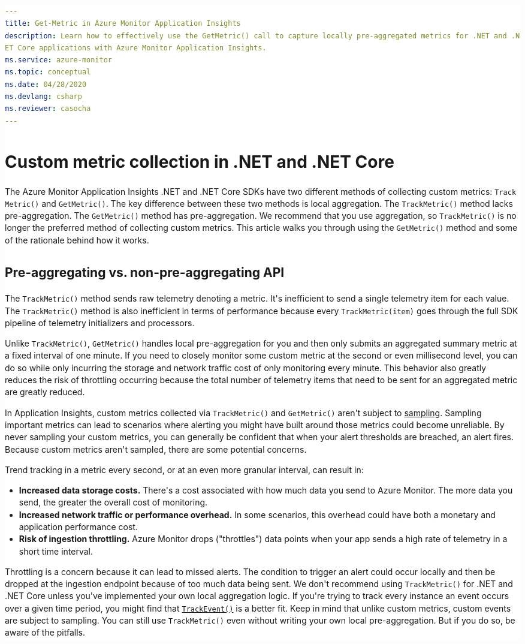 ```yaml
---
title: Get-Metric in Azure Monitor Application Insights
description: Learn how to effectively use the GetMetric() call to capture locally pre-aggregated metrics for .NET and .NET Core applications with Azure Monitor Application Insights.
ms.service: azure-monitor
ms.topic: conceptual
ms.date: 04/28/2020
ms.devlang: csharp
ms.reviewer: casocha
---
```


# Custom metric collection in .NET and .NET Core

The Azure Monitor Application Insights .NET and .NET Core SDKs have two different methods of collecting custom metrics: `TrackMetric()` and `GetMetric()`. The key difference between these two methods is local aggregation. The `TrackMetric()` method lacks pre-aggregation. The `GetMetric()` method has pre-aggregation. We recommend that you use aggregation, so `TrackMetric()` is no longer the preferred method of collecting custom metrics. This article walks you through using the `GetMetric()` method and some of the rationale behind how it works.

## Pre-aggregating vs. non-pre-aggregating API

The `TrackMetric()` method sends raw telemetry denoting a metric. It's inefficient to send a single telemetry item for each value. The `TrackMetric()` method is also inefficient in terms of performance because every `TrackMetric(item)` goes through the full SDK pipeline of telemetry initializers and processors.

Unlike `TrackMetric()`, `GetMetric()` handles local pre-aggregation for you and then only submits an aggregated summary metric at a fixed interval of one minute. If you need to closely monitor some custom metric at the second or even millisecond level, you can do so while only incurring the storage and network traffic cost of only monitoring every minute. This behavior also greatly reduces the risk of throttling occurring because the total number of telemetry items that need to be sent for an aggregated metric are greatly reduced.

In Application Insights, custom metrics collected via `TrackMetric()` and `GetMetric()` aren't subject to [sampling](./sampling.md). Sampling important metrics can lead to scenarios where alerting you might have built around those metrics could become unreliable. By never sampling your custom metrics, you can generally be confident that when your alert thresholds are breached, an alert fires. Because custom metrics aren't sampled, there are some potential concerns.

Trend tracking in a metric every second, or at an even more granular interval, can result in:

- **Increased data storage costs.** There's a cost associated with how much data you send to Azure Monitor. The more data you send, the greater the overall cost of monitoring.
- **Increased network traffic or performance overhead.** In some scenarios, this overhead could have both a monetary and application performance cost.
- **Risk of ingestion throttling.** Azure Monitor drops ("throttles") data points when your app sends a high rate of telemetry in a short time interval.

Throttling is a concern because it can lead to missed alerts. The condition to trigger an alert could occur locally and then be dropped at the ingestion endpoint because of too much data being sent. We don't recommend using `TrackMetric()` for .NET and .NET Core unless you've implemented your own local aggregation logic. If you're trying to track every instance an event occurs over a given time period, you might find that [`TrackEvent()`](./api-custom-events-metrics.md#trackevent) is a better fit. Keep in mind that unlike custom metrics, custom events are subject to sampling. You can still use `TrackMetric()` even without writing your own local pre-aggregation. But if you do so, be aware of the pitfalls.
